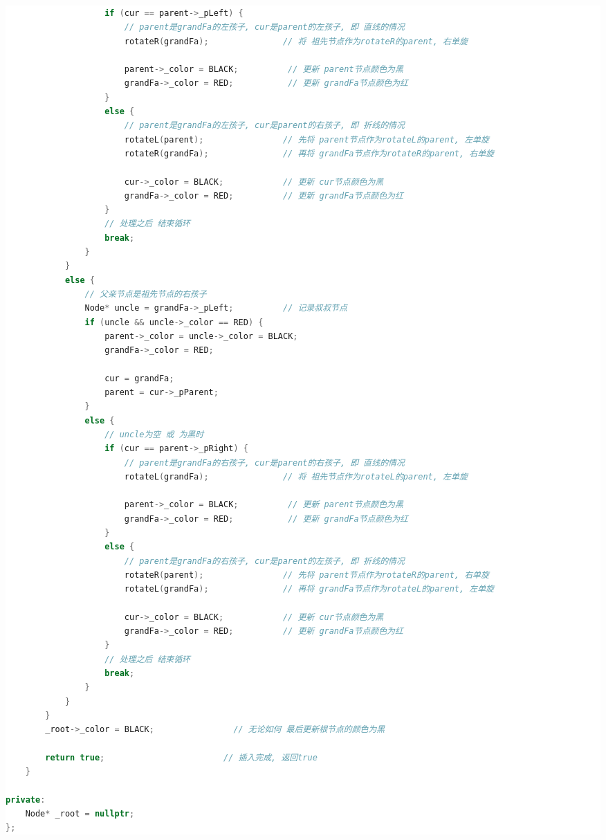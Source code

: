 ```cpp
                    if (cur == parent->_pLeft) {
                        // parent是grandFa的左孩子, cur是parent的左孩子, 即 直线的情况
                        rotateR(grandFa);				// 将 祖先节点作为rotateR的parent, 右单旋

                        parent->_color = BLACK;			 // 更新 parent节点颜色为黑
                        grandFa->_color = RED;			 // 更新 grandFa节点颜色为红
                    }
                    else {
                        // parent是grandFa的左孩子, cur是parent的右孩子, 即 折线的情况
                        rotateL(parent);				// 先将 parent节点作为rotateL的parent, 左单旋
                        rotateR(grandFa); 				// 再将 grandFa节点作为rotateR的parent, 右单旋

                        cur->_color = BLACK;			// 更新 cur节点颜色为黑
                        grandFa->_color = RED;			// 更新 grandFa节点颜色为红
                    }
                    // 处理之后 结束循环
                    break;
                }
            }
            else {
                // 父亲节点是祖先节点的右孩子
                Node* uncle = grandFa->_pLeft;			// 记录叔叔节点
                if (uncle && uncle->_color == RED) {
                    parent->_color = uncle->_color = BLACK;
                    grandFa->_color = RED;

                    cur = grandFa;
                    parent = cur->_pParent;
                }
                else {
                    // uncle为空 或 为黑时
                    if (cur == parent->_pRight) {
                        // parent是grandFa的右孩子, cur是parent的右孩子, 即 直线的情况
                        rotateL(grandFa);				// 将 祖先节点作为rotateL的parent, 左单旋

                        parent->_color = BLACK;			 // 更新 parent节点颜色为黑
                        grandFa->_color = RED;			 // 更新 grandFa节点颜色为红
                    }
                    else {
                        // parent是grandFa的右孩子, cur是parent的左孩子, 即 折线的情况
                        rotateR(parent);				// 先将 parent节点作为rotateR的parent, 右单旋
                        rotateL(grandFa); 				// 再将 grandFa节点作为rotateL的parent, 左单旋

                        cur->_color = BLACK;			// 更新 cur节点颜色为黑
                        grandFa->_color = RED;			// 更新 grandFa节点颜色为红
                    }
                    // 处理之后 结束循环
                    break;
                }
            }
        }
        _root->_color = BLACK;				  // 无论如何 最后更新根节点的颜色为黑

        return true;						// 插入完成, 返回true
    }

private:
    Node* _root = nullptr;
};
```

